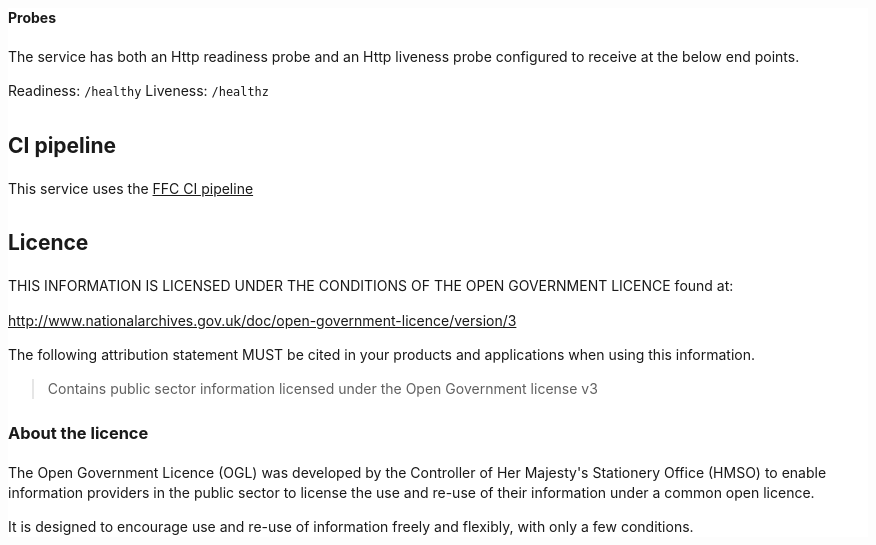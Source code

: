 #### Probes

The service has both an Http readiness probe and an Http liveness probe
configured to receive at the below end points.

Readiness: `/healthy`
Liveness: `/healthz`

## CI pipeline

This service uses the [FFC CI pipeline](https://github.com/DEFRA/ffc-jenkins-pipeline-library)

## Licence

THIS INFORMATION IS LICENSED UNDER THE CONDITIONS OF THE OPEN GOVERNMENT LICENCE found at:

<http://www.nationalarchives.gov.uk/doc/open-government-licence/version/3>

The following attribution statement MUST be cited in your products and applications when using this information.

> Contains public sector information licensed under the Open Government license v3

### About the licence

The Open Government Licence (OGL) was developed by the Controller of Her Majesty's Stationery Office (HMSO) to enable information providers in the public sector to license the use and re-use of their information under a common open licence.

It is designed to encourage use and re-use of information freely and flexibly, with only a few conditions.
